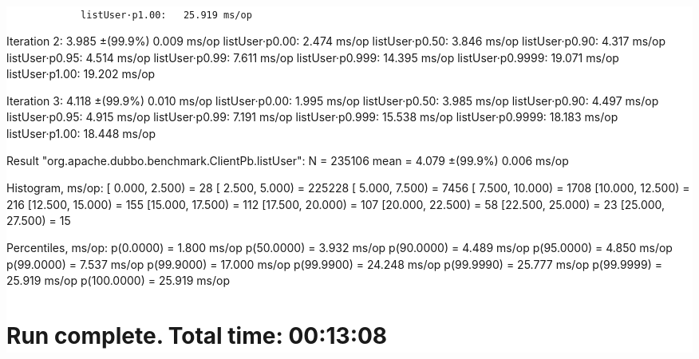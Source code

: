                  listUser·p1.00:   25.919 ms/op

Iteration   2: 3.985 ±(99.9%) 0.009 ms/op
                 listUser·p0.00:   2.474 ms/op
                 listUser·p0.50:   3.846 ms/op
                 listUser·p0.90:   4.317 ms/op
                 listUser·p0.95:   4.514 ms/op
                 listUser·p0.99:   7.611 ms/op
                 listUser·p0.999:  14.395 ms/op
                 listUser·p0.9999: 19.071 ms/op
                 listUser·p1.00:   19.202 ms/op

Iteration   3: 4.118 ±(99.9%) 0.010 ms/op
                 listUser·p0.00:   1.995 ms/op
                 listUser·p0.50:   3.985 ms/op
                 listUser·p0.90:   4.497 ms/op
                 listUser·p0.95:   4.915 ms/op
                 listUser·p0.99:   7.191 ms/op
                 listUser·p0.999:  15.538 ms/op
                 listUser·p0.9999: 18.183 ms/op
                 listUser·p1.00:   18.448 ms/op



Result "org.apache.dubbo.benchmark.ClientPb.listUser":
  N = 235106
  mean =      4.079 ±(99.9%) 0.006 ms/op

  Histogram, ms/op:
    [ 0.000,  2.500) = 28 
    [ 2.500,  5.000) = 225228 
    [ 5.000,  7.500) = 7456 
    [ 7.500, 10.000) = 1708 
    [10.000, 12.500) = 216 
    [12.500, 15.000) = 155 
    [15.000, 17.500) = 112 
    [17.500, 20.000) = 107 
    [20.000, 22.500) = 58 
    [22.500, 25.000) = 23 
    [25.000, 27.500) = 15 

  Percentiles, ms/op:
      p(0.0000) =      1.800 ms/op
     p(50.0000) =      3.932 ms/op
     p(90.0000) =      4.489 ms/op
     p(95.0000) =      4.850 ms/op
     p(99.0000) =      7.537 ms/op
     p(99.9000) =     17.000 ms/op
     p(99.9900) =     24.248 ms/op
     p(99.9990) =     25.777 ms/op
     p(99.9999) =     25.919 ms/op
    p(100.0000) =     25.919 ms/op


# Run complete. Total time: 00:13:08
